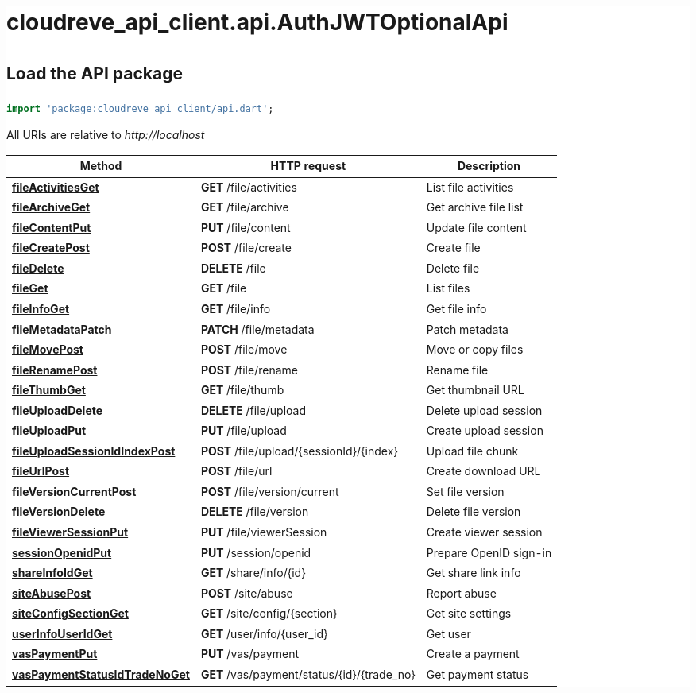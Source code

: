# cloudreve_api_client.api.AuthJWTOptionalApi

## Load the API package
```dart
import 'package:cloudreve_api_client/api.dart';
```

All URIs are relative to *http://localhost*

Method | HTTP request | Description
------------- | ------------- | -------------
[**fileActivitiesGet**](AuthJWTOptionalApi.md#fileactivitiesget) | **GET** /file/activities | List file activities
[**fileArchiveGet**](AuthJWTOptionalApi.md#filearchiveget) | **GET** /file/archive | Get archive file list
[**fileContentPut**](AuthJWTOptionalApi.md#filecontentput) | **PUT** /file/content | Update file content
[**fileCreatePost**](AuthJWTOptionalApi.md#filecreatepost) | **POST** /file/create | Create file
[**fileDelete**](AuthJWTOptionalApi.md#filedelete) | **DELETE** /file | Delete file
[**fileGet**](AuthJWTOptionalApi.md#fileget) | **GET** /file | List files
[**fileInfoGet**](AuthJWTOptionalApi.md#fileinfoget) | **GET** /file/info | Get file info
[**fileMetadataPatch**](AuthJWTOptionalApi.md#filemetadatapatch) | **PATCH** /file/metadata | Patch metadata
[**fileMovePost**](AuthJWTOptionalApi.md#filemovepost) | **POST** /file/move | Move or copy files
[**fileRenamePost**](AuthJWTOptionalApi.md#filerenamepost) | **POST** /file/rename | Rename file
[**fileThumbGet**](AuthJWTOptionalApi.md#filethumbget) | **GET** /file/thumb | Get thumbnail URL
[**fileUploadDelete**](AuthJWTOptionalApi.md#fileuploaddelete) | **DELETE** /file/upload | Delete upload session
[**fileUploadPut**](AuthJWTOptionalApi.md#fileuploadput) | **PUT** /file/upload | Create upload session
[**fileUploadSessionIdIndexPost**](AuthJWTOptionalApi.md#fileuploadsessionidindexpost) | **POST** /file/upload/{sessionId}/{index} | Upload file chunk
[**fileUrlPost**](AuthJWTOptionalApi.md#fileurlpost) | **POST** /file/url | Create download URL
[**fileVersionCurrentPost**](AuthJWTOptionalApi.md#fileversioncurrentpost) | **POST** /file/version/current | Set file version
[**fileVersionDelete**](AuthJWTOptionalApi.md#fileversiondelete) | **DELETE** /file/version | Delete file version
[**fileViewerSessionPut**](AuthJWTOptionalApi.md#fileviewersessionput) | **PUT** /file/viewerSession | Create viewer session
[**sessionOpenidPut**](AuthJWTOptionalApi.md#sessionopenidput) | **PUT** /session/openid | Prepare OpenID sign-in
[**shareInfoIdGet**](AuthJWTOptionalApi.md#shareinfoidget) | **GET** /share/info/{id} | Get share link info
[**siteAbusePost**](AuthJWTOptionalApi.md#siteabusepost) | **POST** /site/abuse | Report abuse
[**siteConfigSectionGet**](AuthJWTOptionalApi.md#siteconfigsectionget) | **GET** /site/config/{section} | Get site settings
[**userInfoUserIdGet**](AuthJWTOptionalApi.md#userinfouseridget) | **GET** /user/info/{user_id} | Get user
[**vasPaymentPut**](AuthJWTOptionalApi.md#vaspaymentput) | **PUT** /vas/payment | Create a payment
[**vasPaymentStatusIdTradeNoGet**](AuthJWTOptionalApi.md#vaspaymentstatusidtradenoget) | **GET** /vas/payment/status/{id}/{trade_no} | Get payment status
